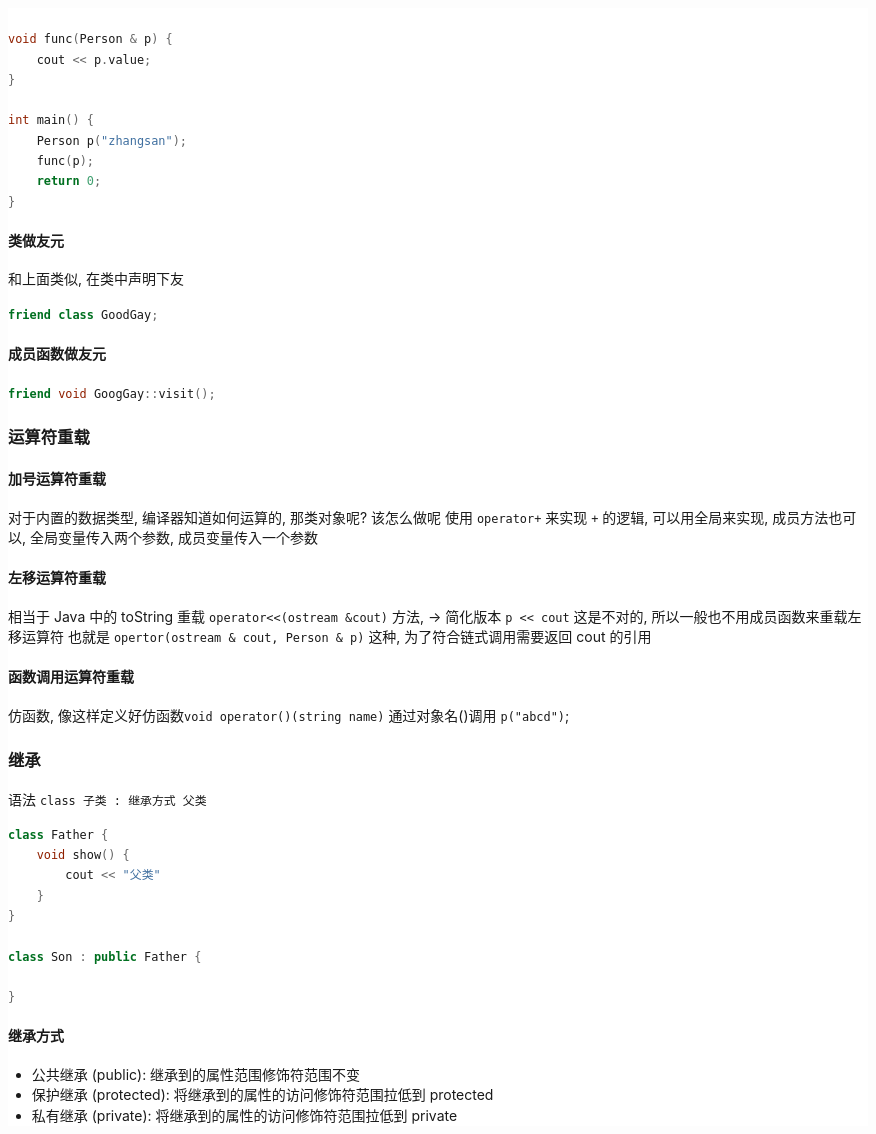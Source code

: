 ```cpp

void func(Person & p) {
	cout << p.value;
}

int main() {
	Person p("zhangsan");
	func(p);
	return 0;
}
```

#### 类做友元
和上面类似, 在类中声明下友
```cpp
friend class GoodGay;
```

#### 成员函数做友元
```cpp
friend void GoogGay::visit();
```

### 运算符重载
#### 加号运算符重载
对于内置的数据类型, 编译器知道如何运算的, 那类对象呢? 该怎么做呢
使用 `operator+` 来实现 `+` 的逻辑, 可以用全局来实现, 成员方法也可以, 全局变量传入两个参数, 成员变量传入一个参数

#### 左移运算符重载
相当于 Java 中的 toString 重载 `operator<<(ostream &cout)` 方法,  -> 简化版本 `p << cout` 这是不对的, 所以一般也不用成员函数来重载左移运算符 也就是 `opertor(ostream & cout, Person & p)` 这种, 为了符合链式调用需要返回 cout 的引用

#### 函数调用运算符重载
仿函数, 像这样定义好仿函数`void operator()(string name)` 通过对象名()调用 `p("abcd")`;

### 继承
语法 `class 子类 : 继承方式 父类`
```cpp
class Father {
	void show() {
		cout << "父类"
	}
}

class Son : public Father {
	
}
```

#### 继承方式
- 公共继承 (public): 继承到的属性范围修饰符范围不变
- 保护继承 (protected): 将继承到的属性的访问修饰符范围拉低到 protected
- 私有继承 (private): 将继承到的属性的访问修饰符范围拉低到 private
